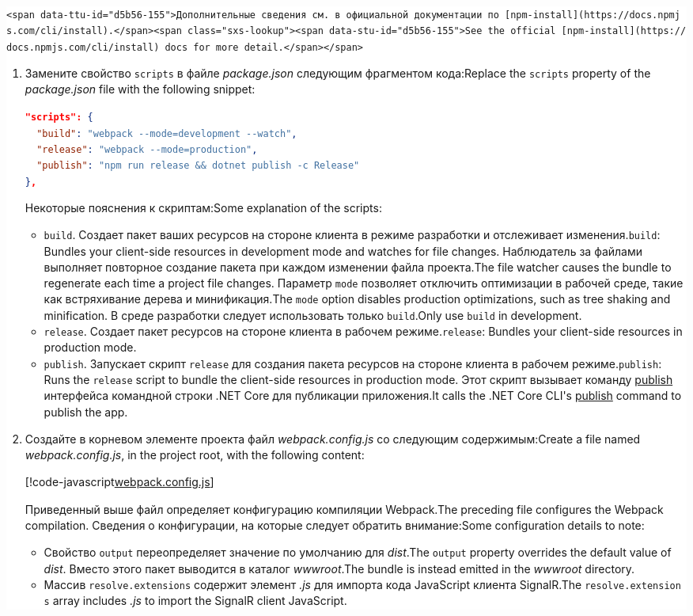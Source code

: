     <span data-ttu-id="d5b56-155">Дополнительные сведения см. в официальной документации по [npm-install](https://docs.npmjs.com/cli/install).</span><span class="sxs-lookup"><span data-stu-id="d5b56-155">See the official [npm-install](https://docs.npmjs.com/cli/install) docs for more detail.</span></span>

1. <span data-ttu-id="d5b56-156">Замените свойство `scripts` в файле *package.json* следующим фрагментом кода:</span><span class="sxs-lookup"><span data-stu-id="d5b56-156">Replace the `scripts` property of the *package.json* file with the following snippet:</span></span>

    ```json
    "scripts": {
      "build": "webpack --mode=development --watch",
      "release": "webpack --mode=production",
      "publish": "npm run release && dotnet publish -c Release"
    },
    ```

    <span data-ttu-id="d5b56-157">Некоторые пояснения к скриптам:</span><span class="sxs-lookup"><span data-stu-id="d5b56-157">Some explanation of the scripts:</span></span>

    * <span data-ttu-id="d5b56-158">`build`. Создает пакет ваших ресурсов на стороне клиента в режиме разработки и отслеживает изменения.</span><span class="sxs-lookup"><span data-stu-id="d5b56-158">`build`: Bundles your client-side resources in development mode and watches for file changes.</span></span> <span data-ttu-id="d5b56-159">Наблюдатель за файлами выполняет повторное создание пакета при каждом изменении файла проекта.</span><span class="sxs-lookup"><span data-stu-id="d5b56-159">The file watcher causes the bundle to regenerate each time a project file changes.</span></span> <span data-ttu-id="d5b56-160">Параметр `mode` позволяет отключить оптимизации в рабочей среде, такие как встряхивание дерева и минификация.</span><span class="sxs-lookup"><span data-stu-id="d5b56-160">The `mode` option disables production optimizations, such as tree shaking and minification.</span></span> <span data-ttu-id="d5b56-161">В среде разработки следует использовать только `build`.</span><span class="sxs-lookup"><span data-stu-id="d5b56-161">Only use `build` in development.</span></span>
    * <span data-ttu-id="d5b56-162">`release`. Создает пакет ресурсов на стороне клиента в рабочем режиме.</span><span class="sxs-lookup"><span data-stu-id="d5b56-162">`release`: Bundles your client-side resources in production mode.</span></span>
    * <span data-ttu-id="d5b56-163">`publish`. Запускает скрипт `release` для создания пакета ресурсов на стороне клиента в рабочем режиме.</span><span class="sxs-lookup"><span data-stu-id="d5b56-163">`publish`: Runs the `release` script to bundle the client-side resources in production mode.</span></span> <span data-ttu-id="d5b56-164">Этот скрипт вызывает команду [publish](/dotnet/core/tools/dotnet-publish) интерфейса командной строки .NET Core для публикации приложения.</span><span class="sxs-lookup"><span data-stu-id="d5b56-164">It calls the .NET Core CLI's [publish](/dotnet/core/tools/dotnet-publish) command to publish the app.</span></span>

1. <span data-ttu-id="d5b56-165">Создайте в корневом элементе проекта файл *webpack.config.js* со следующим содержимым:</span><span class="sxs-lookup"><span data-stu-id="d5b56-165">Create a file named *webpack.config.js*, in the project root, with the following content:</span></span>

    [!code-javascript[webpack.config.js](signalr-typescript-webpack/sample/webpack.config.js)]

    <span data-ttu-id="d5b56-166">Приведенный выше файл определяет конфигурацию компиляции Webpack.</span><span class="sxs-lookup"><span data-stu-id="d5b56-166">The preceding file configures the Webpack compilation.</span></span> <span data-ttu-id="d5b56-167">Сведения о конфигурации, на которые следует обратить внимание:</span><span class="sxs-lookup"><span data-stu-id="d5b56-167">Some configuration details to note:</span></span>

    * <span data-ttu-id="d5b56-168">Свойство `output` переопределяет значение по умолчанию для *dist*.</span><span class="sxs-lookup"><span data-stu-id="d5b56-168">The `output` property overrides the default value of *dist*.</span></span> <span data-ttu-id="d5b56-169">Вместо этого пакет выводится в каталог *wwwroot*.</span><span class="sxs-lookup"><span data-stu-id="d5b56-169">The bundle is instead emitted in the *wwwroot* directory.</span></span>
    * <span data-ttu-id="d5b56-170">Массив `resolve.extensions` содержит элемент *.js* для импорта кода JavaScript клиента SignalR.</span><span class="sxs-lookup"><span data-stu-id="d5b56-170">The `resolve.extensions` array includes *.js* to import the SignalR client JavaScript.</span></span>
